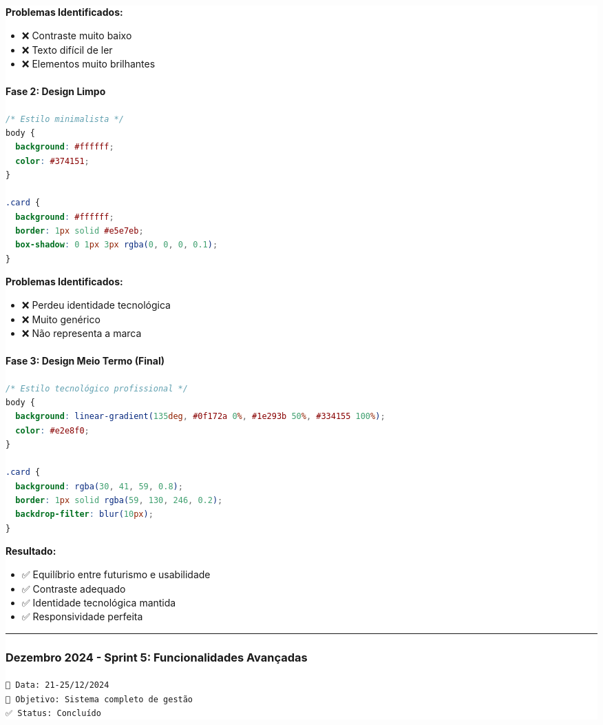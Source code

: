 **Problemas Identificados:**
- ❌ Contraste muito baixo
- ❌ Texto difícil de ler
- ❌ Elementos muito brilhantes

#### **Fase 2: Design Limpo**
```css
/* Estilo minimalista */
body {
  background: #ffffff;
  color: #374151;
}

.card {
  background: #ffffff;
  border: 1px solid #e5e7eb;
  box-shadow: 0 1px 3px rgba(0, 0, 0, 0.1);
}
```

**Problemas Identificados:**
- ❌ Perdeu identidade tecnológica
- ❌ Muito genérico
- ❌ Não representa a marca

#### **Fase 3: Design Meio Termo (Final)**
```css
/* Estilo tecnológico profissional */
body {
  background: linear-gradient(135deg, #0f172a 0%, #1e293b 50%, #334155 100%);
  color: #e2e8f0;
}

.card {
  background: rgba(30, 41, 59, 0.8);
  border: 1px solid rgba(59, 130, 246, 0.2);
  backdrop-filter: blur(10px);
}
```

**Resultado:**
- ✅ Equilíbrio entre futurismo e usabilidade
- ✅ Contraste adequado
- ✅ Identidade tecnológica mantida
- ✅ Responsividade perfeita

---

### **Dezembro 2024 - Sprint 5: Funcionalidades Avançadas**
```
📅 Data: 21-25/12/2024
🎯 Objetivo: Sistema completo de gestão
✅ Status: Concluído
```
